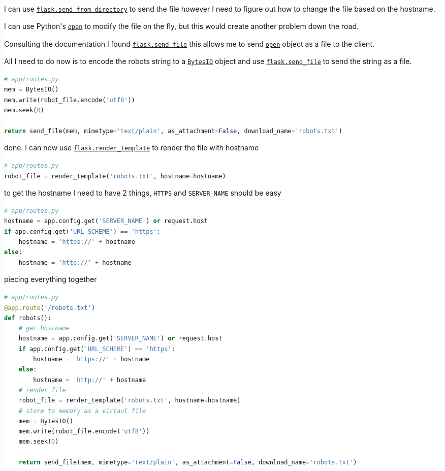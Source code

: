I can use [`flask.send_from_directory`](https://tedboy.github.io/flask/generated/flask.send_from_directory.html) to send the file however I need to figure out how to change the file based on the hostname.

I can use Python's [`open`](https://docs.python.org/3/library/functions.html) to modify the file on the fly, but this would create another problem down the road.

Consulting the documentation I found [`flask.send_file`](https://flask.palletsprojects.com/en/3.0.x/api/#flask.send_file) this allows me to send [`open`](https://docs.python.org/3/library/functions.html) object as a file to the client.

All I need to do now is to encode the robots string to a [`BytesIO`](https://docs.python.org/3/library/io.html#binary-i-o) object and use [`flask.send_file`](https://flask.palletsprojects.com/en/3.0.x/api/#flask.send_file) to send the string as a file.

```python
# app/routes.py
mem = BytesIO()
mem.write(robot_file.encode('utf8'))
mem.seek(0)

return send_file(mem, mimetype='text/plain', as_attachment=False, download_name='robots.txt')
```

done. I can now use [`flask.render_template`](https://flask.palletsprojects.com/en/2.3.x/templating/) to render the file with hostname

```python
# app/routes.py
robot_file = render_template('robots.txt', hostname=hostname)
```

to get the hostname I need to have 2 things, `HTTPS` and `SERVER_NAME` should be easy

```python
# app/routes.py
hostname = app.config.get('SERVER_NAME') or request.host
if app.config.get('URL_SCHEME') == 'https':
    hostname = 'https://' + hostname
else:
    hostname = 'http://' + hostname
```

piecing everything together

```python
# app/routes.py
@app.route('/robots.txt')
def robots():
    # get hostname
    hostname = app.config.get('SERVER_NAME') or request.host
    if app.config.get('URL_SCHEME') == 'https':
        hostname = 'https://' + hostname
    else:
        hostname = 'http://' + hostname
    # render file
    robot_file = render_template('robots.txt', hostname=hostname)
    # store to memory as a virtaul file
    mem = BytesIO()
    mem.write(robot_file.encode('utf8'))
    mem.seek(0)

    return send_file(mem, mimetype='text/plain', as_attachment=False, download_name='robots.txt')
```
